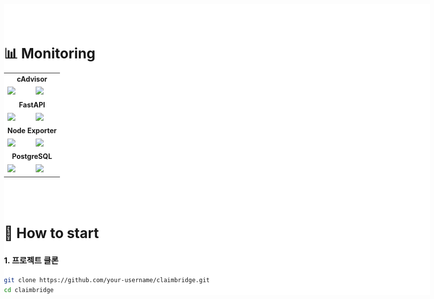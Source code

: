 
<br><br>


# 📊 Monitoring


<table>
<tr>
    <td colspan="2" align="center"><b>cAdvisor</b></td>
  </tr>
  <tr>
    <td><img src="../cadvisor.png" width="100%"></td>
    <td><img src="../cadvisor2.png" width="100%"></td>
  </tr>
         
  <tr>
    <td colspan="2" align="center"><b>FastAPI</b></td>
  </tr>
  <tr>
    <td><img src="../fastapi.png" width="100%"></td>
    <td><img src="../fastapi2.png" width="100%"></td>
  </tr>
         
  <tr>
    <td colspan="2" align="center"><b>Node Exporter</b></td>
  </tr>
  <tr>
    <td><img src="../nodeexporter.png" width="100%"></td>
    <td><img src="../nodeexporter2.png" width="100%"></td>
  </tr>
  <tr>
    <td colspan="2" align="center"><b>PostgreSQL</b></td>
  </tr>
  <tr>
    <td><img src="../postgre.png" width="100%"></td>
    <td><img src="../postgre2.png" width="100%"></td>
  </tr>
         
</table>


<br><br>


# 🚀 How to start

### 1. 프로젝트 클론
```bash
git clone https://github.com/your-username/claimbridge.git
cd claimbridge
```
